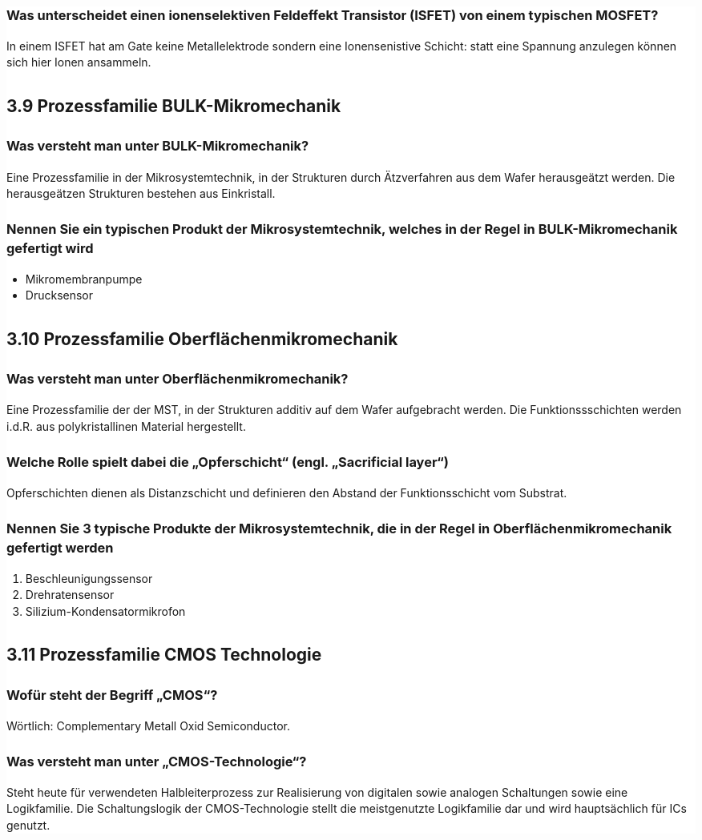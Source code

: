 ### Was unterscheidet einen ionenselektiven Feldeffekt Transistor (ISFET) von einem typischen MOSFET?
In einem ISFET hat am Gate keine Metallelektrode sondern eine Ionensenistive Schicht: statt eine Spannung anzulegen können sich hier Ionen ansammeln.

## 3.9 Prozessfamilie BULK-Mikromechanik

### Was versteht man unter BULK-Mikromechanik?
Eine Prozessfamilie in der Mikrosystemtechnik, in der Strukturen durch Ätzverfahren aus dem Wafer herausgeätzt werden. Die herausgeätzen Strukturen bestehen aus Einkristall.

### Nennen Sie ein typischen Produkt der Mikrosystemtechnik, welches in der Regel in BULK-Mikromechanik gefertigt wird
- Mikromembranpumpe
- Drucksensor

## 3.10 Prozessfamilie Oberflächenmikromechanik

### Was versteht man unter Oberflächenmikromechanik?
Eine Prozessfamilie der der MST, in der Strukturen additiv auf dem Wafer aufgebracht werden. Die Funktionssschichten werden i.d.R. aus polykristallinen Material hergestellt.

### Welche Rolle spielt dabei die „Opferschicht“ (engl. „Sacrificial layer“)
Opferschichten dienen als Distanzschicht und definieren den Abstand der Funktionsschicht vom Substrat.

### Nennen Sie 3 typische Produkte der Mikrosystemtechnik, die in der Regel in Oberflächenmikromechanik gefertigt werden
1. Beschleunigungssensor
2. Drehratensensor
3. Silizium-Kondensatormikrofon

## 3.11 Prozessfamilie CMOS Technologie

### Wofür steht der Begriff „CMOS“?
Wörtlich: Complementary Metall Oxid Semiconductor.

### Was versteht man unter „CMOS-Technologie“?
Steht heute für verwendeten Halbleiterprozess zur Realisierung von digitalen sowie analogen Schaltungen sowie eine Logikfamilie. Die Schaltungslogik der CMOS-Technologie stellt die meistgenutzte Logikfamilie dar und wird hauptsächlich für ICs genutzt.

